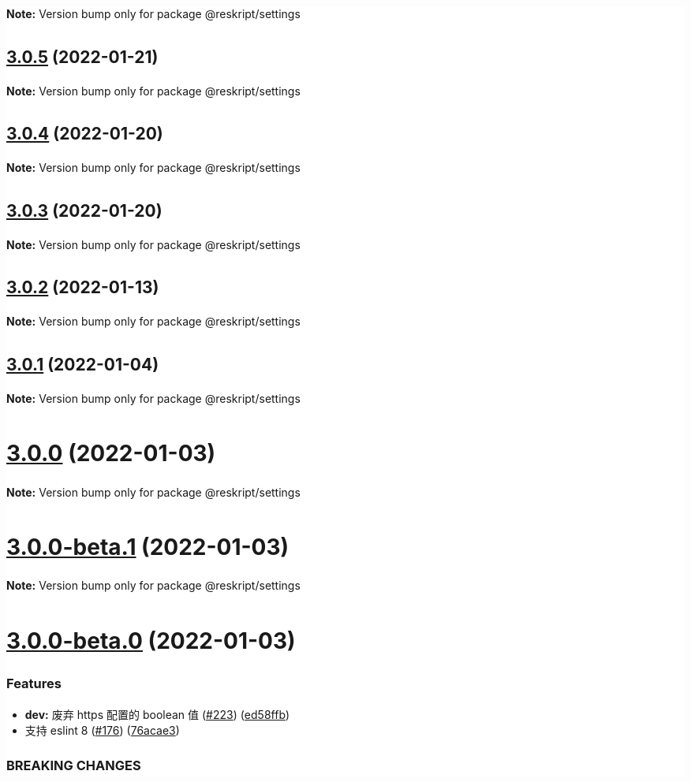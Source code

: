 **Note:** Version bump only for package @reskript/settings

## [3.0.5](https://github.com/ecomfe/reskript/compare/v3.0.4...v3.0.5) (2022-01-21)

**Note:** Version bump only for package @reskript/settings

## [3.0.4](https://github.com/ecomfe/reskript/compare/v3.0.3...v3.0.4) (2022-01-20)

**Note:** Version bump only for package @reskript/settings

## [3.0.3](https://github.com/ecomfe/reskript/compare/v3.0.2...v3.0.3) (2022-01-20)

**Note:** Version bump only for package @reskript/settings

## [3.0.2](https://github.com/ecomfe/reskript/compare/v3.0.1...v3.0.2) (2022-01-13)

**Note:** Version bump only for package @reskript/settings

## [3.0.1](https://github.com/ecomfe/reskript/compare/v3.0.0...v3.0.1) (2022-01-04)

**Note:** Version bump only for package @reskript/settings

# [3.0.0](https://github.com/ecomfe/reskript/compare/v3.0.0-beta.1...v3.0.0) (2022-01-03)

**Note:** Version bump only for package @reskript/settings

# [3.0.0-beta.1](https://github.com/ecomfe/reskript/compare/v3.0.0-beta.0...v3.0.0-beta.1) (2022-01-03)

**Note:** Version bump only for package @reskript/settings

# [3.0.0-beta.0](https://github.com/ecomfe/reskript/compare/v2.5.3...v3.0.0-beta.0) (2022-01-03)

### Features

- **dev:** 废弃 https 配置的 boolean 值 ([#223](https://github.com/ecomfe/reskript/issues/223)) ([ed58ffb](https://github.com/ecomfe/reskript/commit/ed58ffb93ed1621522c4bec98191d5dc308eadea))
- 支持 eslint 8 ([#176](https://github.com/ecomfe/reskript/issues/176)) ([76acae3](https://github.com/ecomfe/reskript/commit/76acae373762da03b2208088908d7a0022bb0536))

### BREAKING CHANGES
